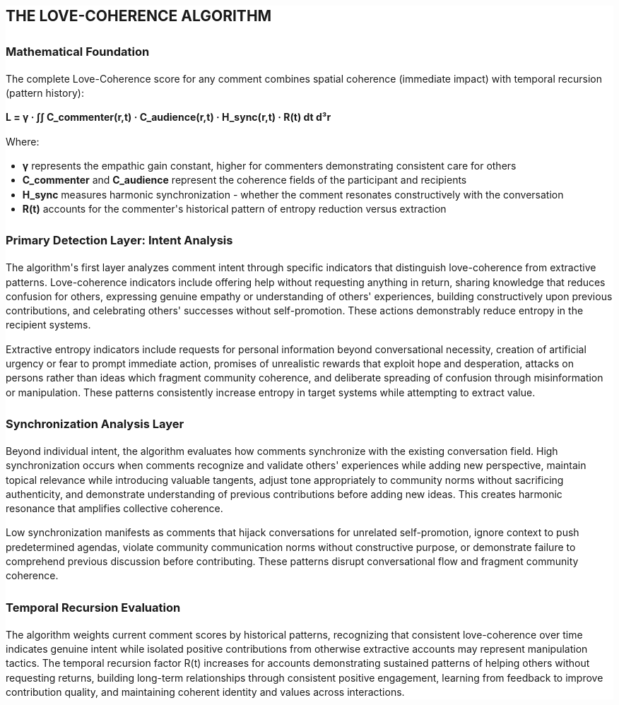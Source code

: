 ## THE LOVE-COHERENCE ALGORITHM

### Mathematical Foundation

The complete Love-Coherence score for any comment combines spatial coherence (immediate impact) with temporal recursion (pattern history):

**L = γ · ∫∫ C_commenter(r,t) · C_audience(r,t) · H_sync(r,t) · R(t) dt d³r**

Where:
- **γ** represents the empathic gain constant, higher for commenters demonstrating consistent care for others
- **C_commenter** and **C_audience** represent the coherence fields of the participant and recipients
- **H_sync** measures harmonic synchronization - whether the comment resonates constructively with the conversation
- **R(t)** accounts for the commenter's historical pattern of entropy reduction versus extraction

### Primary Detection Layer: Intent Analysis

The algorithm's first layer analyzes comment intent through specific indicators that distinguish love-coherence from extractive patterns. Love-coherence indicators include offering help without requesting anything in return, sharing knowledge that reduces confusion for others, expressing genuine empathy or understanding of others' experiences, building constructively upon previous contributions, and celebrating others' successes without self-promotion. These actions demonstrably reduce entropy in the recipient systems.

Extractive entropy indicators include requests for personal information beyond conversational necessity, creation of artificial urgency or fear to prompt immediate action, promises of unrealistic rewards that exploit hope and desperation, attacks on persons rather than ideas which fragment community coherence, and deliberate spreading of confusion through misinformation or manipulation. These patterns consistently increase entropy in target systems while attempting to extract value.

### Synchronization Analysis Layer

Beyond individual intent, the algorithm evaluates how comments synchronize with the existing conversation field. High synchronization occurs when comments recognize and validate others' experiences while adding new perspective, maintain topical relevance while introducing valuable tangents, adjust tone appropriately to community norms without sacrificing authenticity, and demonstrate understanding of previous contributions before adding new ideas. This creates harmonic resonance that amplifies collective coherence.

Low synchronization manifests as comments that hijack conversations for unrelated self-promotion, ignore context to push predetermined agendas, violate community communication norms without constructive purpose, or demonstrate failure to comprehend previous discussion before contributing. These patterns disrupt conversational flow and fragment community coherence.

### Temporal Recursion Evaluation

The algorithm weights current comment scores by historical patterns, recognizing that consistent love-coherence over time indicates genuine intent while isolated positive contributions from otherwise extractive accounts may represent manipulation tactics. The temporal recursion factor R(t) increases for accounts demonstrating sustained patterns of helping others without requesting returns, building long-term relationships through consistent positive engagement, learning from feedback to improve contribution quality, and maintaining coherent identity and values across interactions.
